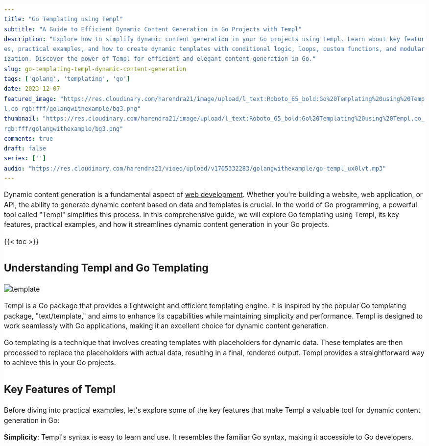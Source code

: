 ```yaml
---
title: "Go Templating using Templ"
subtitle: "A Guide to Efficient Dynamic Content Generation in Go Projects with Templ"
description: "Explore how to simplify dynamic content generation in your Go projects using Templ. Learn about key features, practical examples, and how to create dynamic templates with conditional logic, loops, custom functions, and modularization. Discover the power of Templ for efficient and elegant content generation in Go."
slug: go-templating-templ-dynamic-content-generation
tags: ['golang', 'templating', 'go']
date: 2023-12-07
featured_image: "https://res.cloudinary.com/harendra21/image/upload/l_text:Roboto_65_bold:Go%20Templating%20using%20Templ,co_rgb:fff/golangwithexample/bg3.png"
thumbnail: "https://res.cloudinary.com/harendra21/image/upload/l_text:Roboto_65_bold:Go%20Templating%20using%20Templ,co_rgb:fff/golangwithexample/bg3.png"
comments: true
draft: false
series: ['']
audio: "https://res.cloudinary.com/harendra21/video/upload/v1705332283/golangwithexample/go-templ_ux0lvt.mp3"
---
```



Dynamic content generation is a fundamental aspect of [web development](https://golang.withcodeexample.com/series/fiber-golang/). Whether you're building a website, web application, or API, the ability to generate dynamic content based on data and templates is crucial. In the world of Go programming, a powerful tool called "Templ" simplifies this process. In this comprehensive guide, we will explore Go templating using Templ, its key features, practical examples, and how it streamlines dynamic content generation in your Go projects.

{{< toc >}}

## Understanding Templ and Go Templating

![template](https://res.cloudinary.com/harendra21/image/upload/w_1280,f_auto/images/template-temametm_NcGvA0aV.jpg)

Templ is a Go package that provides a lightweight and efficient templating engine. It is inspired by the popular Go templating package, "text/template," and aims to enhance its capabilities while maintaining simplicity and performance. Templ is designed to work seamlessly with Go applications, making it an excellent choice for dynamic content generation.

Go templating is a technique that involves creating templates with placeholders for dynamic data. These templates are then processed to replace the placeholders with actual data, resulting in a final, rendered output. Templ provides a straightforward way to achieve this in your Go projects.

## Key Features of Templ

Before diving into practical examples, let's explore some of the key features that make Templ a valuable tool for dynamic content generation in Go:

**Simplicity**: Templ's syntax is easy to learn and use. It resembles the familiar Go syntax, making it accessible to Go developers.
